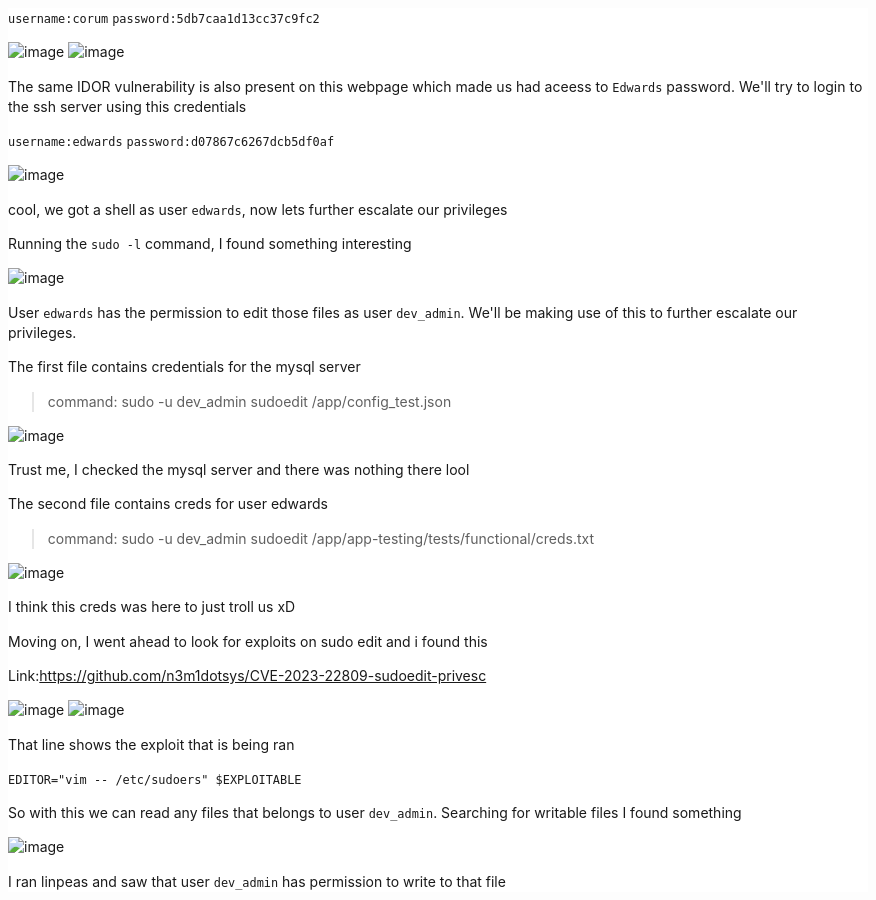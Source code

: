 ```username:corum```          ```password:5db7caa1d13cc37c9fc2```

![image](https://user-images.githubusercontent.com/67879936/224591510-15c56df4-9211-4bdd-8fa5-57b78644141c.png)
![image](https://user-images.githubusercontent.com/67879936/224591585-224085e9-58ab-4def-8122-21d31d59462a.png)

The same IDOR vulnerability is also present on this webpage which made us had aceess to ```Edwards``` password. We'll try to login to the ssh server using this credentials

```username:edwards```      ```password:d07867c6267dcb5df0af```

![image](https://user-images.githubusercontent.com/67879936/224591780-65c3f278-485a-4d14-a387-e811bf704f5e.png)

cool, we got a shell as user ```edwards```, now lets further  escalate our privileges


Running the ```sudo -l``` command, I found something interesting

![image](https://user-images.githubusercontent.com/67879936/224591917-de989c76-db8a-49b5-afae-c7a169f44ed0.png)

User ```edwards``` has the permission to edit those  files as user ```dev_admin```. We'll be making use of this to further escalate our privileges.

The first file contains credentials for the mysql server

>command: sudo -u dev_admin sudoedit /app/config_test.json

![image](https://user-images.githubusercontent.com/67879936/224592455-62c5f661-fb59-4587-98ea-ef0d44013234.png)

Trust me, I checked the mysql server and there was nothing there lool

The second file contains creds for user edwards

>command: sudo -u dev_admin sudoedit  /app/app-testing/tests/functional/creds.txt

![image](https://user-images.githubusercontent.com/67879936/224592749-442391cb-8436-4141-8ce3-84445d0c28ab.png)

I think this creds was here to just troll us xD

Moving on, I went ahead to look for exploits on sudo edit and i found this

Link:https://github.com/n3m1dotsys/CVE-2023-22809-sudoedit-privesc

![image](https://user-images.githubusercontent.com/67879936/224593347-b279a641-2d46-4bb9-8866-c41e6f319e23.png)
![image](https://user-images.githubusercontent.com/67879936/224593401-4c6ed07a-c62f-4cca-a135-9d5b5fb36506.png)

That line shows the exploit that is being ran

```EDITOR="vim -- /etc/sudoers" $EXPLOITABLE```

So with this we can read any files that belongs to user ```dev_admin```. Searching for writable files I found something

![image](https://user-images.githubusercontent.com/67879936/224595134-3b679002-ec74-47e6-83cb-41cc968083ce.png)

I ran linpeas and saw that user ```dev_admin``` has permission to write to that file
```
